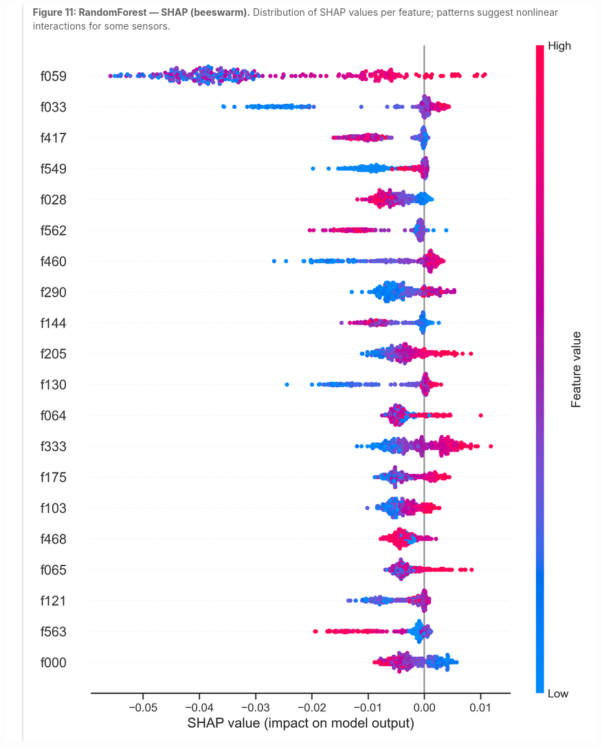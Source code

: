 >**Figure 11: RandomForest — SHAP (beeswarm).** Distribution of SHAP values per feature; patterns suggest nonlinear interactions for some sensors.
![RF — SHAP (beeswarm)](results/interpretability/05_shap_rf_beeswarm.png)
